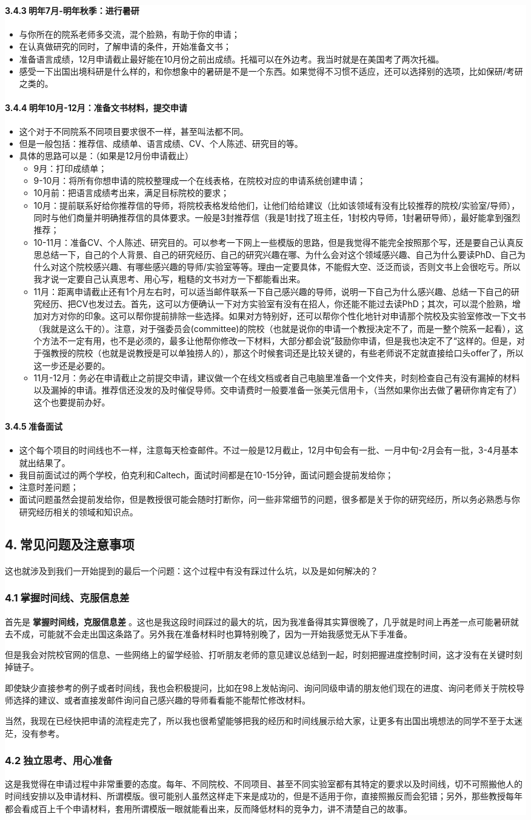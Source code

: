 #### 3.4.3 明年7月-明年秋季：进行暑研

* 与你所在的院系老师多交流，混个脸熟，有助于你的申请；
* 在认真做研究的同时，了解申请的条件，开始准备文书；
* 准备语言成绩，12月申请截止最好能在10月份之前出成绩。托福可以在外边考。我当时就是在美国考了两次托福。
* 感受一下出国出境科研是什么样的，和你想象中的暑研是不是一个东西。如果觉得不习惯不适应，还可以选择别的选项，比如保研/考研之类的。

#### 3.4.4 明年10月-12月：准备文书材料，提交申请

* 这个对于不同院系不同项目要求很不一样，甚至叫法都不同。
* 但是一般包括：推荐信、成绩单、语言成绩、CV、个人陈述、研究目的等。
* 具体的思路可以是：（如果是12月份申请截止）
  * 9月：打印成绩单；
  * 9-10月：将所有你想申请的院校整理成一个在线表格，在院校对应的申请系统创建申请；
  * 10月前：把语言成绩考出来，满足目标院校的要求；
  * 10月：提前联系好给你推荐信的导师，将院校表格发给他们，让他们给给建议（比如该领域有没有比较推荐的院校/实验室/导师），同时与他们商量并明确推荐信的具体要求。一般是3封推荐信（我是1封找了班主任，1封校内导师，1封暑研导师），最好能拿到强烈推荐；
  * 10-11月：准备CV、个人陈述、研究目的。可以参考一下网上一些模版的思路，但是我觉得不能完全按照那个写，还是要自己认真反思总结一下，自己的个人背景、自己的研究经历、自己的研究兴趣在哪、为什么会对这个领域感兴趣、自己为什么要读PhD、自己为什么对这个院校感兴趣、有哪些感兴趣的导师/实验室等等。理由一定要具体，不能假大空、泛泛而谈，否则文书上会很吃亏。所以我才说一定要自己认真思考、用心写，粗糙的文书对方一下都能看出来。
  * 11月：距离申请截止还有1个月左右时，可以适当邮件联系一下自己感兴趣的导师，说明一下自己为什么感兴趣、总结一下自己的研究经历、把CV也发过去。首先，这可以方便确认一下对方实验室有没有在招人，你还能不能过去读PhD；其次，可以混个脸熟，增加对方对你的印象。这可以帮你提前排除一些选择。如果对方特别好，还可以帮你个性化地针对申请那个院校及实验室修改一下文书（我就是这么干的）。注意，对于强委员会(committee)的院校（也就是说你的申请一个教授决定不了，而是一整个院系一起看），这个方法不一定有用，也不是必须的，最多让他帮你修改一下材料，大部分都会说”鼓励你申请，但是我也决定不了“这样的。但是，对于强教授的院校（也就是说教授是可以单独捞人的），那这个时候套词还是比较关键的，有些老师说不定就直接给口头offer了，所以这一步还是必要的。
  * 11月-12月：务必在申请截止之前提交申请，建议做一个在线文档或者自己电脑里准备一个文件夹，时刻检查自己有没有漏掉的材料以及漏掉的申请。推荐信还没发的及时催促导师。交申请费时一般要准备一张美元信用卡，（当然如果你出去做了暑研你肯定有了）这个也要提前办好。

#### 3.4.5 准备面试

* 这个每个项目的时间线也不一样，注意每天检查邮件。不过一般是12月截止，12月中旬会有一批、一月中旬-2月会有一批，3-4月基本就出结果了。
* 我目前面试过的两个学校，伯克利和Caltech，面试时间都是在10-15分钟，面试问题会提前发给你；
* 注意时差问题；
* 面试问题虽然会提前发给你，但是教授很可能会随时打断你，问一些非常细节的问题，很多都是关于你的研究经历，所以务必熟悉与你研究经历相关的领域和知识点。

## 4. 常见问题及注意事项

这也就涉及到我们一开始提到的最后一个问题：这个过程中有没有踩过什么坑，以及是如何解决的？

### 4.1 掌握时间线、克服信息差

首先是 **掌握时间线，克服信息差** 。这也是我这段时间踩过的最大的坑，因为我准备得其实算很晚了，几乎就是时间上再差一点可能暑研就去不成，可能就不会走出国这条路了。另外我在准备材料时也算特别晚了，因为一开始我感觉无从下手准备。

但是我会对院校官网的信息、一些网络上的留学经验、打听朋友老师的意见建议总结到一起，时刻把握进度控制时间，这才没有在关键时刻掉链子。

即使缺少直接参考的例子或者时间线，我也会积极提问，比如在98上发帖询问、询问同级申请的朋友他们现在的进度、询问老师关于院校导师选择的建议、或者直接发邮件询问自己感兴趣的导师看看能不能帮忙修改材料。

当然，我现在已经快把申请的流程走完了，所以我也很希望能够把我的经历和时间线展示给大家，让更多有出国出境想法的同学不至于太迷茫，没有参考。

### 4.2 独立思考、用心准备

这是我觉得在申请过程中非常重要的态度。每年、不同院校、不同项目、甚至不同实验室都有其特定的要求以及时间线，切不可照搬他人的时间线安排以及申请材料、所谓模版。很可能别人虽然这样走下来是成功的，但是不适用于你，直接照搬反而会犯错；另外，那些教授每年都会看成百上千个申请材料，套用所谓模版一眼就能看出来，反而降低材料的竞争力，讲不清楚自己的故事。
